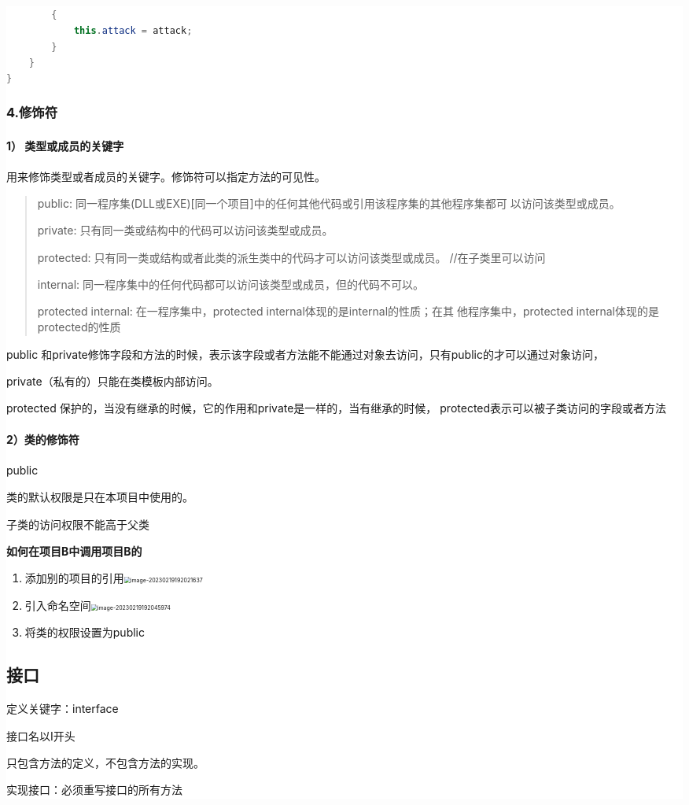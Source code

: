 ```c#
        {
            this.attack = attack;
        }
    }
}
```

### 4.修饰符

#### 1） 类型或成员的关键字

用来修饰类型或者成员的关键字。修饰符可以指定⽅法的可⻅性。

> public: 同⼀程序集(DLL或EXE)[同一个项目]中的任何其他代码或引⽤该程序集的其他程序集都可 以访问该类型或成员。
>
> private: 只有同⼀类或结构中的代码可以访问该类型或成员。
>
> protected: 只有同⼀类或结构或者此类的派⽣类中的代码才可以访问该类型或成员。 //在子类里可以访问
>
> internal: 同⼀程序集中的任何代码都可以访问该类型或成员，但的代码不可以。 
>
> protected internal: 在⼀程序集中，protected internal体现的是internal的性质；在其 他程序集中，protected internal体现的是protected的性质

public 和private修饰字段和⽅法的时候，表⽰该字段或者⽅法能不能通过对象去访问，只有public的才可以通过对象访问，

private（私有的）只能在类模板内部访问。 

protected 保护的，当没有继承的时候，它的作⽤和private是⼀样的，当有继承的时候， protected表⽰可以被⼦类访问的字段或者⽅法

#### 2）类的修饰符

public 

类的默认权限是只在本项目中使用的。

子类的访问权限不能高于父类

**如何在项目B中调用项目B的**

1. 添加别的项目的引用<img src="C:\Users\mkdz\AppData\Roaming\Typora\typora-user-images\image-20230219192021637.png" alt="image-20230219192021637" style="zoom:50%;" />
2. 引入命名空间<img src="C:\Users\mkdz\AppData\Roaming\Typora\typora-user-images\image-20230219192045974.png" alt="image-20230219192045974" style="zoom:50%;" />

3. 将类的权限设置为public

[https://www.cnblogs.com/zhouzl/archive/2019/04/13/10701476.html]: https://www.cnblogs.com/zhouzl/archive/2019/04/13/10701476.html	"c#常用修饰符-博客园"

## 接口

定义关键字：interface

接口名以I开头

只包含方法的定义，不包含方法的实现。

实现接口：必须重写接口的所有方法
